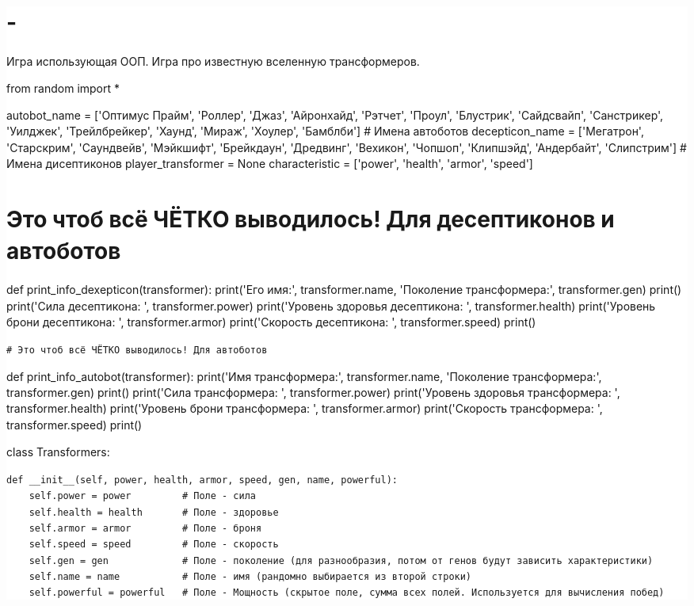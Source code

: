 # -
Игра использующая ООП. Игра про известную вселенную трансформеров.

from random import *

autobot_name = ['Оптимус Прайм', 'Роллер', 'Джаз', 'Айронхайд', 'Рэтчет', 'Проул', 'Блустрик', 'Сайдсвайп',
                'Санстрикер', 'Уилджек', 'Трейлбрейкер', 'Хаунд', 'Мираж', 'Хоулер', 'Бамблби']        # Имена автоботов
decepticon_name = ['Мегатрон', 'Старскрим', 'Саундвейв', 'Мэйкшифт', 'Брейкдаун', 'Дредвинг', 'Вехикон', 'Чопшоп',
                   'Клипшэйд', 'Андербайт', 'Слипстрим']                                            # Имена дисептиконов
player_transformer = None
characteristic = ['power', 'health', 'armor', 'speed']


# Это чтоб всё ЧЁТКО выводилось! Для десептиконов и автоботов

def print_info_dexepticon(transformer):
    print('Его имя:', transformer.name, 'Поколение трансформера:', transformer.gen)
    print()
    print('Сила десептикона: ', transformer.power)
    print('Уровень здоровья десептикона: ', transformer.health)
    print('Уровень брони десептикона: ', transformer.armor)
    print('Скорость десептикона: ', transformer.speed)
    print()

    # Это чтоб всё ЧЁТКО выводилось! Для автоботов


def print_info_autobot(transformer):
    print('Имя трансформера:', transformer.name, 'Поколение трансформера:', transformer.gen)
    print()
    print('Сила трансформера: ', transformer.power)
    print('Уровень здоровья трансформера: ', transformer.health)
    print('Уровень брони трансформера: ', transformer.armor)
    print('Скорость трансформера: ', transformer.speed)
    print()


class Transformers:

    def __init__(self, power, health, armor, speed, gen, name, powerful):
        self.power = power         # Поле - сила
        self.health = health       # Поле - здоровье
        self.armor = armor         # Поле - броня
        self.speed = speed         # Поле - скорость
        self.gen = gen             # Поле - поколение (для разнообразия, потом от генов будут зависить характеристики)
        self.name = name           # Поле - имя (рандомно выбирается из второй строки)
        self.powerful = powerful   # Поле - Мощность (скрытое поле, сумма всех полей. Используется для вычисления побед)
